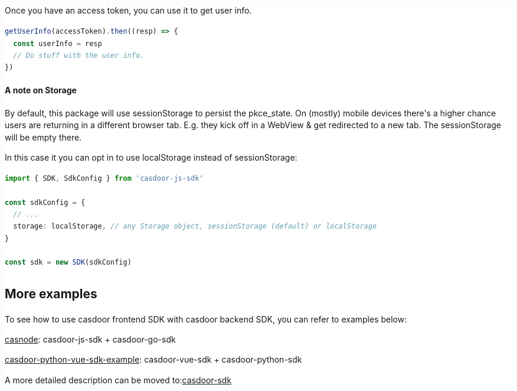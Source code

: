 Once you have an access token, you can use it to get user info.

```typescript
getUserInfo(accessToken).then((resp) => {
  const userInfo = resp
  // Do stuff with the user info.
})
```

#### A note on Storage

By default, this package will use sessionStorage to persist the pkce_state. On (mostly) mobile devices there's a higher chance users are returning in a different browser tab. E.g. they kick off in a WebView & get redirected to a new tab. The sessionStorage will be empty there.

In this case it you can opt in to use localStorage instead of sessionStorage:

```typescript
import { SDK, SdkConfig } from 'casdoor-js-sdk'

const sdkConfig = {
  // ...
  storage: localStorage, // any Storage object, sessionStorage (default) or localStorage
}

const sdk = new SDK(sdkConfig)
```

## More examples

To see how to use casdoor frontend SDK with casdoor backend SDK, you can refer to examples below:

[casnode](https://github.com/casbin/casnode): casdoor-js-sdk + casdoor-go-sdk

[casdoor-python-vue-sdk-example](https://github.com/casdoor/casdoor-python-vue-sdk-example): casdoor-vue-sdk + casdoor-python-sdk

A more detailed description can be moved to:[casdoor-sdk](https://casdoor.org/docs/how-to-connect/sdk)
